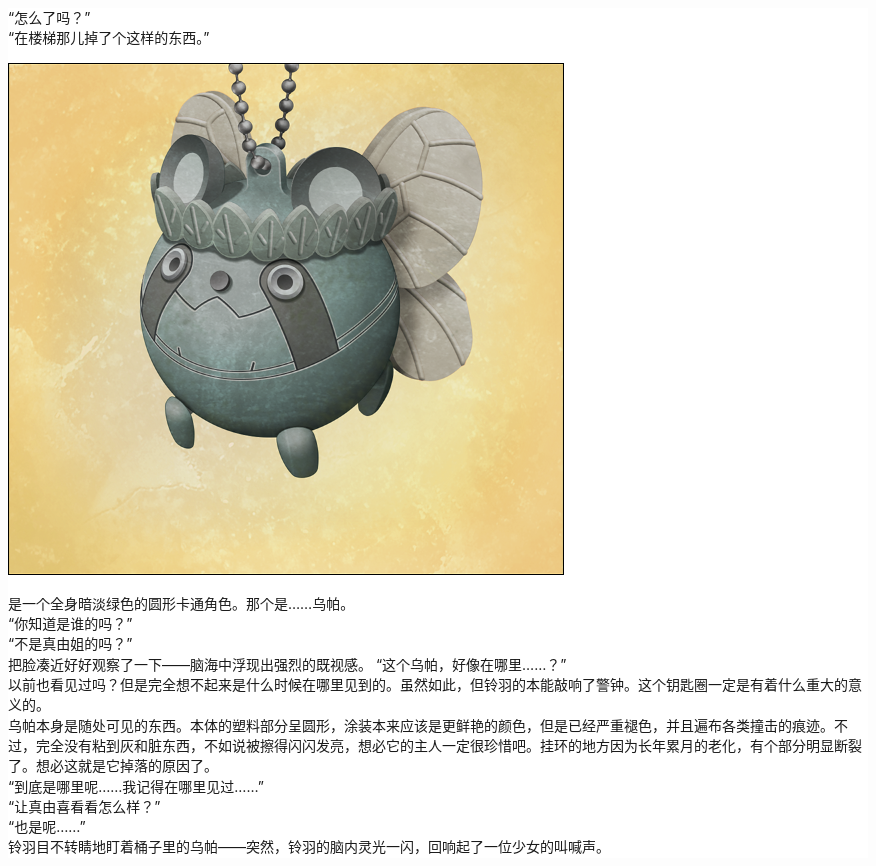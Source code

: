 “怎么了吗？”  
“在楼梯那儿掉了个这样的东西。”  

![](../static/image/0041-1.png)

是一个全身暗淡绿色的圆形卡通角色。那个是……乌帕。  
“你知道是谁的吗？”  
“不是真由姐的吗？”  
把脸凑近好好观察了一下——脑海中浮现出强烈的既视感。
“这个乌帕，好像在哪里……？”  
以前也看见过吗？但是完全想不起来是什么时候在哪里见到的。虽然如此，但铃羽的本能敲响了警钟。这个钥匙圈一定是有着什么重大的意义的。  
乌帕本身是随处可见的东西。本体的塑料部分呈圆形，涂装本来应该是更鲜艳的颜色，但是已经严重褪色，并且遍布各类撞击的痕迹。不过，完全没有粘到灰和脏东西，不如说被擦得闪闪发亮，想必它的主人一定很珍惜吧。挂环的地方因为长年累月的老化，有个部分明显断裂了。想必这就是它掉落的原因了。  
“到底是哪里呢……我记得在哪里见过……”  
“让真由喜看看怎么样？”  
“也是呢……”  
铃羽目不转睛地盯着桶子里的乌帕——突然，铃羽的脑内灵光一闪，回响起了一位少女的叫喊声。  
